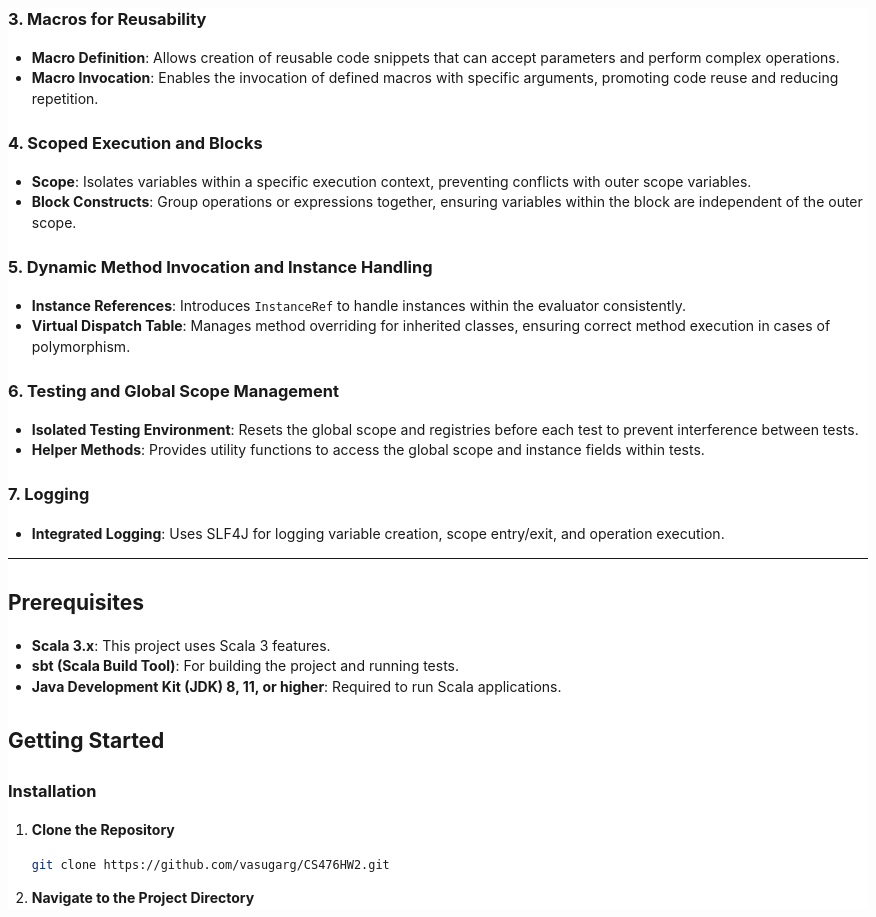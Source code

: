 ### 3. Macros for Reusability

- **Macro Definition**: Allows creation of reusable code snippets that can accept parameters and perform complex operations.
- **Macro Invocation**: Enables the invocation of defined macros with specific arguments, promoting code reuse and reducing repetition.

### 4. Scoped Execution and Blocks

- **Scope**: Isolates variables within a specific execution context, preventing conflicts with outer scope variables.
- **Block Constructs**: Group operations or expressions together, ensuring variables within the block are independent of the outer scope.

### 5. Dynamic Method Invocation and Instance Handling

- **Instance References**: Introduces `InstanceRef` to handle instances within the evaluator consistently.
- **Virtual Dispatch Table**: Manages method overriding for inherited classes, ensuring correct method execution in cases of polymorphism.

### 6. Testing and Global Scope Management

- **Isolated Testing Environment**: Resets the global scope and registries before each test to prevent interference between tests.
- **Helper Methods**: Provides utility functions to access the global scope and instance fields within tests.

### 7. Logging

- **Integrated Logging**: Uses SLF4J for logging variable creation, scope entry/exit, and operation execution.

---

## Prerequisites

- **Scala 3.x**: This project uses Scala 3 features.
- **sbt (Scala Build Tool)**: For building the project and running tests.
- **Java Development Kit (JDK) 8, 11, or higher**: Required to run Scala applications.

## Getting Started

### Installation

1. **Clone the Repository**

   ```bash
   git clone https://github.com/vasugarg/CS476HW2.git
   ```

2. **Navigate to the Project Directory**
